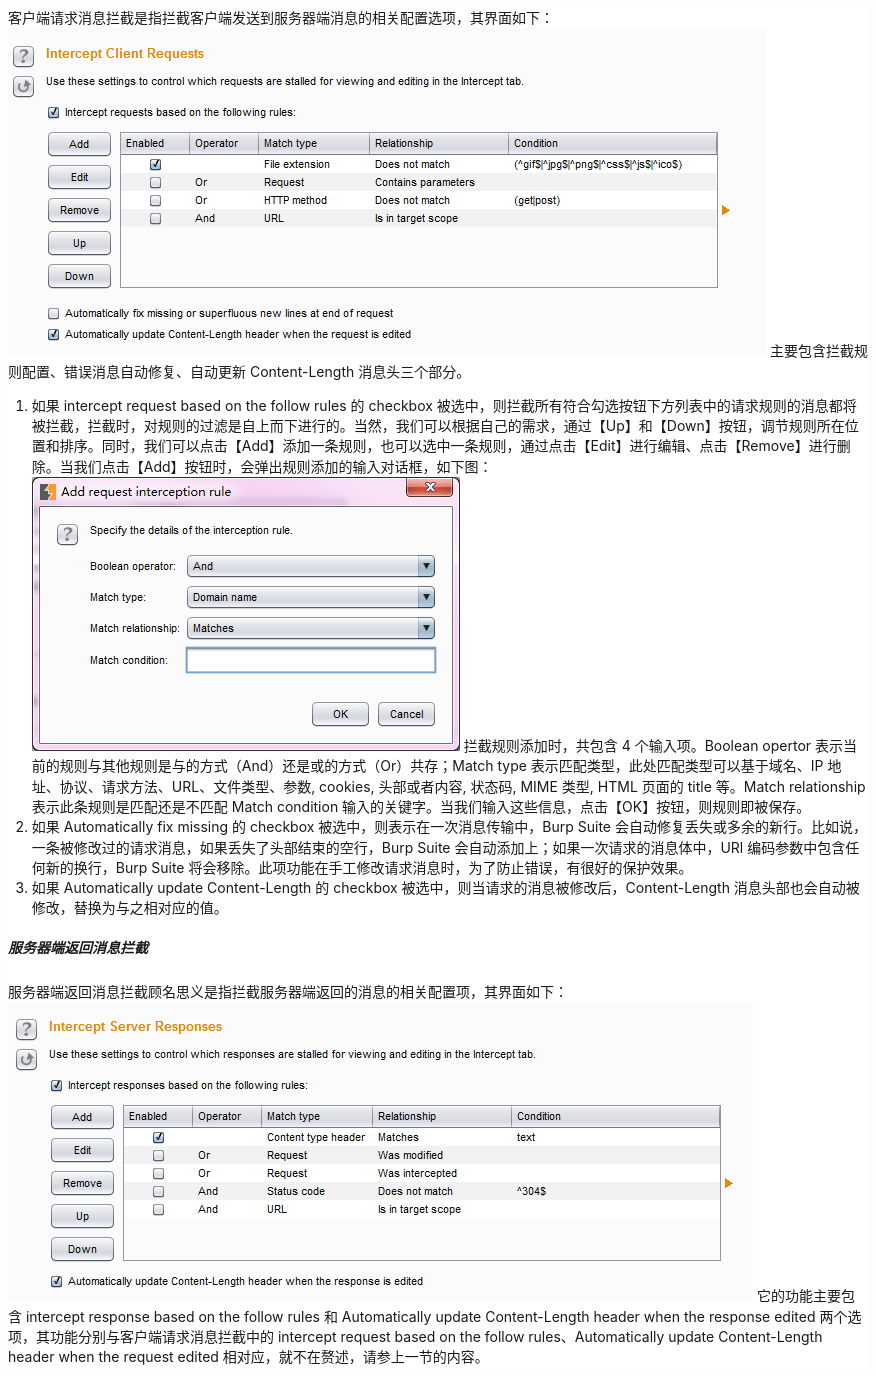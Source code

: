 客户端请求消息拦截是指拦截客户端发送到服务器端消息的相关配置选项，其界面如下： ![](img/3_07.png) 主要包含拦截规则配置、错误消息自动修复、自动更新 Content-Length 消息头三个部分。

1.  如果 intercept request based on the follow rules 的 checkbox 被选中，则拦截所有符合勾选按钮下方列表中的请求规则的消息都将被拦截，拦截时，对规则的过滤是自上而下进行的。当然，我们可以根据自己的需求，通过【Up】和【Down】按钮，调节规则所在位置和排序。同时，我们可以点击【Add】添加一条规则，也可以选中一条规则，通过点击【Edit】进行编辑、点击【Remove】进行删除。当我们点击【Add】按钮时，会弹出规则添加的输入对话框，如下图： ![](img/3_12.png) 拦截规则添加时，共包含 4 个输入项。Boolean opertor 表示当前的规则与其他规则是与的方式（And）还是或的方式（Or）共存；Match type 表示匹配类型，此处匹配类型可以基于域名、IP 地址、协议、请求方法、URL、文件类型、参数, cookies, 头部或者内容, 状态码, MIME 类型, HTML 页面的 title 等。Match relationship 表示此条规则是匹配还是不匹配 Match condition 输入的关键字。当我们输入这些信息，点击【OK】按钮，则规则即被保存。
2.  如果 Automatically fix missing 的 checkbox 被选中，则表示在一次消息传输中，Burp Suite 会自动修复丢失或多余的新行。比如说，一条被修改过的请求消息，如果丢失了头部结束的空行，Burp Suite 会自动添加上；如果一次请求的消息体中，URl 编码参数中包含任何新的换行，Burp Suite 将会移除。此项功能在手工修改请求消息时，为了防止错误，有很好的保护效果。
3.  如果 Automatically update Content-Length 的 checkbox 被选中，则当请求的消息被修改后，Content-Length 消息头部也会自动被修改，替换为与之相对应的值。

##### 服务器端返回消息拦截

服务器端返回消息拦截顾名思义是指拦截服务器端返回的消息的相关配置项，其界面如下： ![](img/3_08.png) 它的功能主要包含 intercept response based on the follow rules 和 Automatically update Content-Length header when the response edited 两个选项，其功能分别与客户端请求消息拦截中的 intercept request based on the follow rules、Automatically update Content-Length header when the request edited 相对应，就不在赘述，请参上一节的内容。
